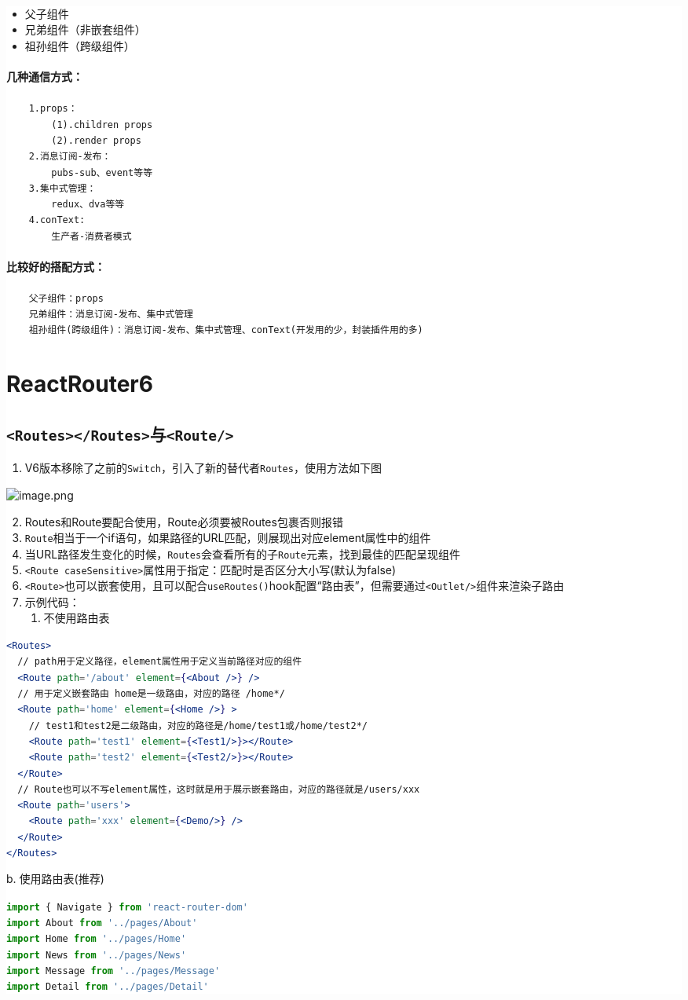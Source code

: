 - 父子组件
- 兄弟组件（非嵌套组件）
- 祖孙组件（跨级组件）

#### 几种通信方式：

```
	1.props：
		(1).children props
		(2).render props
	2.消息订阅-发布：
		pubs-sub、event等等
	3.集中式管理：
		redux、dva等等
	4.conText:
		生产者-消费者模式
```

#### 比较好的搭配方式：

```
	父子组件：props
	兄弟组件：消息订阅-发布、集中式管理
	祖孙组件(跨级组件)：消息订阅-发布、集中式管理、conText(开发用的少，封装插件用的多)
```

# ReactRouter6
## `<Routes></Routes>`与`<Route/>`

1. V6版本移除了之前的`Switch`，引入了新的替代者`Routes`，使用方法如下图

![image.png](https://cdn.nlark.com/yuque/0/2022/png/26314652/1671950425855-66963b70-c4bf-4190-87de-bf1dc4fcd3ca.png#averageHue=%232a2f37&clientId=u0ce2e6e9-4f70-4&crop=0&crop=0&crop=1&crop=1&from=paste&height=157&id=u11199a5a&margin=%5Bobject%20Object%5D&name=image.png&originHeight=314&originWidth=1352&originalType=binary&ratio=1&rotation=0&showTitle=false&size=71841&status=done&style=stroke&taskId=uc805c20d-a67b-42b4-877e-ab484fe1a83&title=&width=676)

2. Routes和Route要配合使用，Route必须要被Routes包裹否则报错
3. `Route`相当于一个if语句，如果路径的URL匹配，则展现出对应element属性中的组件
4. 当URL路径发生变化的时候，`Routes`会查看所有的子`Route`元素，找到最佳的匹配呈现组件
5. `<Route caseSensitive>`属性用于指定：匹配时是否区分大小写(默认为false)
6. `<Route>`也可以嵌套使用，且可以配合`useRoutes()`hook配置“路由表”，但需要通过`<Outlet/>`组件来渲染子路由
7. 示例代码：
   1. 不使用路由表
```jsx
<Routes>
  // path用于定义路径，element属性用于定义当前路径对应的组件
  <Route path='/about' element={<About />} />
  // 用于定义嵌套路由 home是一级路由，对应的路径 /home*/
  <Route path='home' element={<Home />} >
    // test1和test2是二级路由，对应的路径是/home/test1或/home/test2*/
    <Route path='test1' element={<Test1/>}></Route>
    <Route path='test2' element={<Test2/>}></Route>
  </Route>
  // Route也可以不写element属性，这时就是用于展示嵌套路由，对应的路径就是/users/xxx
  <Route path='users'>
    <Route path='xxx' element={<Demo/>} />
  </Route>
</Routes>
```
b. 使用路由表(推荐)
```jsx
import { Navigate } from 'react-router-dom'
import About from '../pages/About'
import Home from '../pages/Home'
import News from '../pages/News'
import Message from '../pages/Message'
import Detail from '../pages/Detail'
```